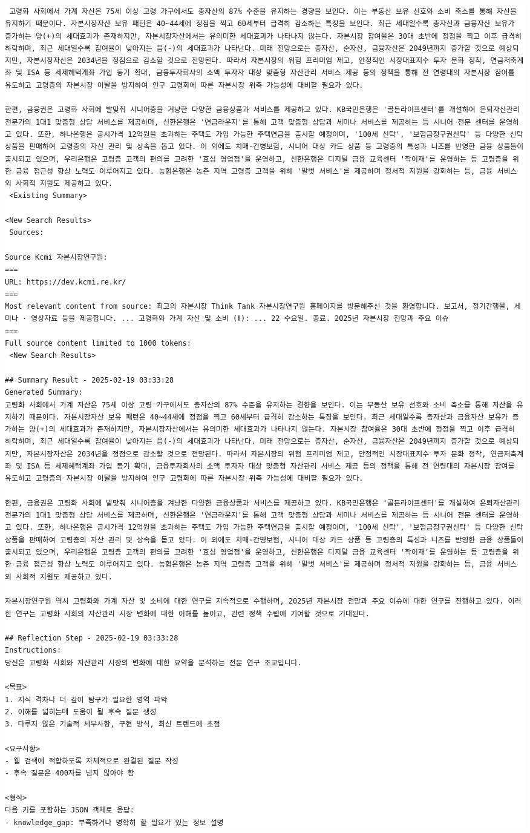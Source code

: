 ```
 고령화 사회에서 가계 자산은 75세 이상 고령 가구에서도 총자산의 87% 수준을 유지하는 경향을 보인다. 이는 부동산 보유 선호와 소비 축소를 통해 자산을 유지하기 때문이다. 자본시장자산 보유 패턴은 40~44세에 정점을 찍고 60세부터 급격히 감소하는 특징을 보인다. 최근 세대일수록 총자산과 금융자산 보유가 증가하는 양(+)의 세대효과가 존재하지만, 자본시장자산에서는 유의미한 세대효과가 나타나지 않는다. 자본시장 참여율은 30대 초반에 정점을 찍고 이후 급격히 하락하며, 최근 세대일수록 참여율이 낮아지는 음(-)의 세대효과가 나타난다. 미래 전망으로는 총자산, 순자산, 금융자산은 2049년까지 증가할 것으로 예상되지만, 자본시장자산은 2034년을 정점으로 감소할 것으로 전망된다. 따라서 자본시장의 위험 프리미엄 제고, 안정적인 시장대표지수 투자 문화 정착, 연금저축계좌 및 ISA 등 세제혜택계좌 가입 동기 확대, 금융투자회사의 소액 투자자 대상 맞춤형 자산관리 서비스 제공 등의 정책을 통해 전 연령대의 자본시장 참여를 유도하고 고령층의 자본시장 이탈을 방지하여 인구 고령화에 따른 자본시장 위축 가능성에 대비할 필요가 있다.

한편, 금융권은 고령화 사회에 발맞춰 시니어층을 겨냥한 다양한 금융상품과 서비스를 제공하고 있다. KB국민은행은 '골든라이프센터'를 개설하여 은퇴자산관리 전문가의 1대1 맞춤형 상담 서비스를 제공하며, 신한은행은 '연금라운지'를 통해 고객 맞춤형 상담과 세미나 서비스를 제공하는 등 시니어 전문 센터를 운영하고 있다. 또한, 하나은행은 공시가격 12억원을 초과하는 주택도 가입 가능한 주택연금을 출시할 예정이며, '100세 신탁', '보험금청구권신탁' 등 다양한 신탁 상품을 판매하여 고령층의 자산 관리 및 상속을 돕고 있다. 이 외에도 치매·간병보험, 시니어 대상 카드 상품 등 고령층의 특성과 니즈를 반영한 금융 상품들이 출시되고 있으며, 우리은행은 고령층 고객의 편의를 고려한 '효심 영업점'을 운영하고, 신한은행은 디지털 금융 교육센터 '학이재'를 운영하는 등 고령층을 위한 금융 접근성 향상 노력도 이루어지고 있다. 농협은행은 농촌 지역 고령층 고객을 위해 '말벗 서비스'를 제공하며 정서적 지원을 강화하는 등, 금융 서비스 외 사회적 지원도 제공하고 있다. 
 <Existing Summary>

<New Search Results> 
 Sources:

Source Kcmi 자본시장연구원:
===
URL: https://dev.kcmi.re.kr/
===
Most relevant content from source: 최고의 자본시장 Think Tank 자본시장연구원 홈페이지를 방문해주신 것을 환영합니다. 보고서, 정기간행물, 세미나 · 영상자료 등을 제공합니다. ... 고령화와 가계 자산 및 소비 (Ⅱ): ... 22 수요일. 종료. 2025년 자본시장 전망과 주요 이슈
===
Full source content limited to 1000 tokens: 
 <New Search Results>

## Summary Result - 2025-02-19 03:33:28
Generated Summary:
고령화 사회에서 가계 자산은 75세 이상 고령 가구에서도 총자산의 87% 수준을 유지하는 경향을 보인다. 이는 부동산 보유 선호와 소비 축소를 통해 자산을 유지하기 때문이다. 자본시장자산 보유 패턴은 40~44세에 정점을 찍고 60세부터 급격히 감소하는 특징을 보인다. 최근 세대일수록 총자산과 금융자산 보유가 증가하는 양(+)의 세대효과가 존재하지만, 자본시장자산에서는 유의미한 세대효과가 나타나지 않는다. 자본시장 참여율은 30대 초반에 정점을 찍고 이후 급격히 하락하며, 최근 세대일수록 참여율이 낮아지는 음(-)의 세대효과가 나타난다. 미래 전망으로는 총자산, 순자산, 금융자산은 2049년까지 증가할 것으로 예상되지만, 자본시장자산은 2034년을 정점으로 감소할 것으로 전망된다. 따라서 자본시장의 위험 프리미엄 제고, 안정적인 시장대표지수 투자 문화 정착, 연금저축계좌 및 ISA 등 세제혜택계좌 가입 동기 확대, 금융투자회사의 소액 투자자 대상 맞춤형 자산관리 서비스 제공 등의 정책을 통해 전 연령대의 자본시장 참여를 유도하고 고령층의 자본시장 이탈을 방지하여 인구 고령화에 따른 자본시장 위축 가능성에 대비할 필요가 있다.

한편, 금융권은 고령화 사회에 발맞춰 시니어층을 겨냥한 다양한 금융상품과 서비스를 제공하고 있다. KB국민은행은 '골든라이프센터'를 개설하여 은퇴자산관리 전문가의 1대1 맞춤형 상담 서비스를 제공하며, 신한은행은 '연금라운지'를 통해 고객 맞춤형 상담과 세미나 서비스를 제공하는 등 시니어 전문 센터를 운영하고 있다. 또한, 하나은행은 공시가격 12억원을 초과하는 주택도 가입 가능한 주택연금을 출시할 예정이며, '100세 신탁', '보험금청구권신탁' 등 다양한 신탁 상품을 판매하여 고령층의 자산 관리 및 상속을 돕고 있다. 이 외에도 치매·간병보험, 시니어 대상 카드 상품 등 고령층의 특성과 니즈를 반영한 금융 상품들이 출시되고 있으며, 우리은행은 고령층 고객의 편의를 고려한 '효심 영업점'을 운영하고, 신한은행은 디지털 금융 교육센터 '학이재'를 운영하는 등 고령층을 위한 금융 접근성 향상 노력도 이루어지고 있다. 농협은행은 농촌 지역 고령층 고객을 위해 '말벗 서비스'를 제공하며 정서적 지원을 강화하는 등, 금융 서비스 외 사회적 지원도 제공하고 있다.

자본시장연구원 역시 고령화와 가계 자산 및 소비에 대한 연구를 지속적으로 수행하며, 2025년 자본시장 전망과 주요 이슈에 대한 연구를 진행하고 있다. 이러한 연구는 고령화 사회의 자산관리 시장 변화에 대한 이해를 높이고, 관련 정책 수립에 기여할 것으로 기대된다.

## Reflection Step - 2025-02-19 03:33:28
Instructions:
당신은 고령화 사회와 자산관리 시장의 변화에 대한 요약을 분석하는 전문 연구 조교입니다.

<목표>
1. 지식 격차나 더 깊이 탐구가 필요한 영역 파악
2. 이해를 넓히는데 도움이 될 후속 질문 생성
3. 다루지 않은 기술적 세부사항, 구현 방식, 최신 트렌드에 초점

<요구사항>
- 웹 검색에 적합하도록 자체적으로 완결된 질문 작성
- 후속 질문은 400자를 넘지 않아야 함

<형식>
다음 키를 포함하는 JSON 객체로 응답:
- knowledge_gap: 부족하거나 명확히 할 필요가 있는 정보 설명
```